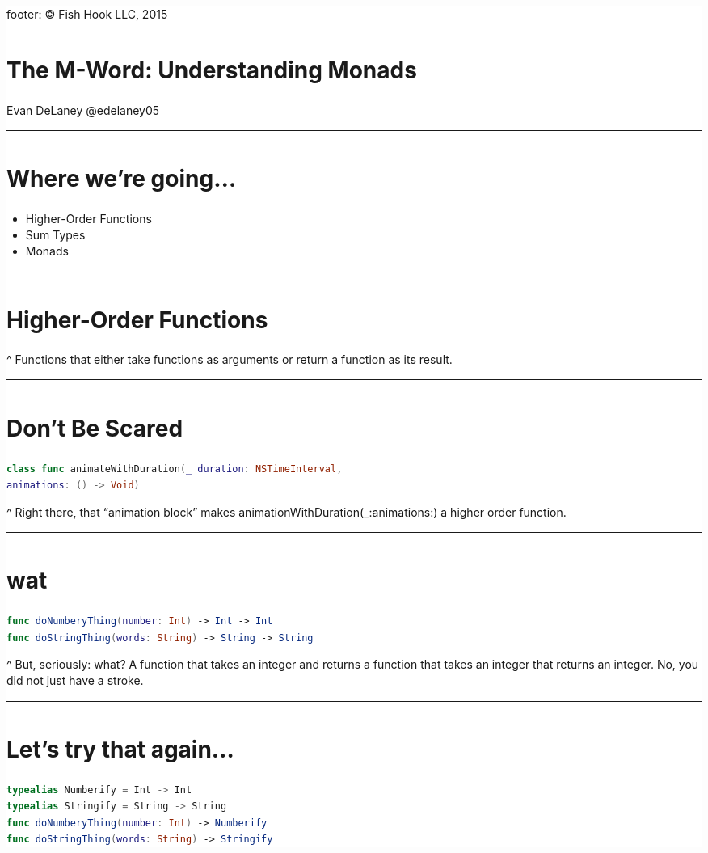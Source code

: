 footer: © Fish Hook LLC, 2015

# The M-Word: Understanding Monads
Evan DeLaney
@edelaney05

---

# Where we’re going…
- Higher-Order Functions
- Sum Types
- Monads

---

# Higher-Order Functions

^ Functions that either take functions as arguments or return a function as its result.

---

# Don’t Be Scared
```swift
class func animateWithDuration(_ duration: NSTimeInterval,
animations: () -> Void)
```

^ Right there, that “animation block” makes animationWithDuration(_:animations:) a higher order function.

 ---

# wat
```swift
func doNumberyThing(number: Int) -> Int -> Int
func doStringThing(words: String) -> String -> String
```

^ But, seriously: what? A function that takes an integer and returns a function that takes an integer that returns an integer. No, you did not just have a stroke.

---

# Let’s try that again…

```swift
typealias Numberify = Int -> Int
typealias Stringify = String -> String
func doNumberyThing(number: Int) -> Numberify
func doStringThing(words: String) -> Stringify
```

